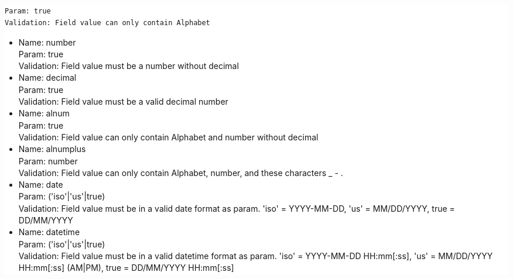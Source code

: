     Param: true  
    Validation: Field value can only contain Alphabet
*   Name: number  
    Param: true  
    Validation: Field value must be a number without decimal
*   Name: decimal  
    Param: true  
    Validation: Field value must be a valid decimal number
*   Name: alnum  
    Param: true  
    Validation: Field value can only contain Alphabet and number without decimal
*   Name: alnumplus  
    Param: number  
    Validation: Field value can only contain Alphabet, number, and these characters _ - .
*   Name: date  
    Param: ('iso'|'us'|true)  
    Validation: Field value must be in a valid date format as param. 'iso' = YYYY-MM-DD, 'us' = MM/DD/YYYY, true = DD/MM/YYYY
*   Name: datetime  
    Param: ('iso'|'us'|true)  
    Validation: Field value must be in a valid datetime format as param. 'iso' = YYYY-MM-DD HH:mm[:ss], 'us' = MM/DD/YYYY HH:mm[:ss] (AM|PM), true = DD/MM/YYYY HH:mm[:ss]